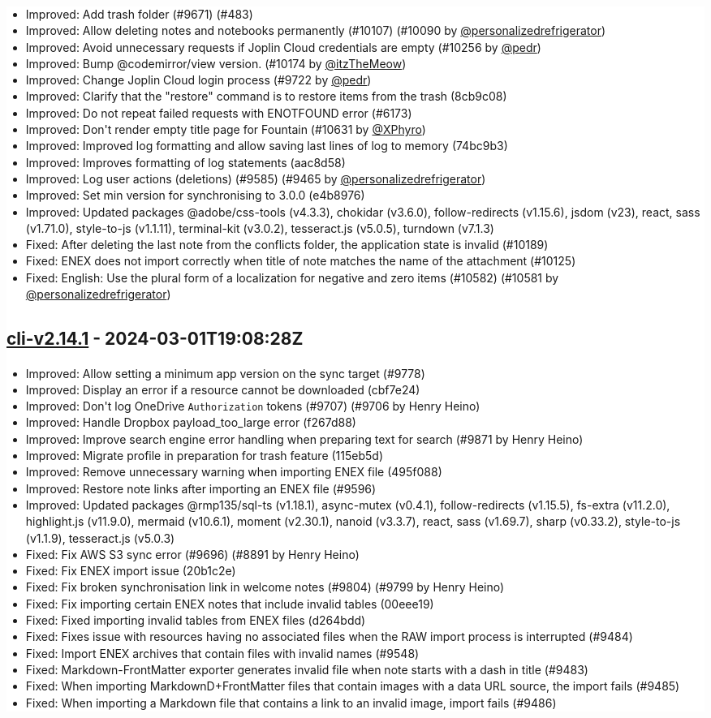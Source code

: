 - Improved: Add trash folder (#9671) (#483)
- Improved: Allow deleting notes and notebooks permanently (#10107) (#10090 by [@personalizedrefrigerator](https://github.com/personalizedrefrigerator))
- Improved: Avoid unnecessary requests if Joplin Cloud credentials are empty (#10256 by [@pedr](https://github.com/pedr))
- Improved: Bump @codemirror/view version. (#10174 by [@itzTheMeow](https://github.com/itzTheMeow))
- Improved: Change Joplin Cloud login process (#9722 by [@pedr](https://github.com/pedr))
- Improved: Clarify that the "restore" command is to restore items from the trash (8cb9c08)
- Improved: Do not repeat failed requests with ENOTFOUND error (#6173)
- Improved: Don't render empty title page for Fountain (#10631 by [@XPhyro](https://github.com/XPhyro))
- Improved: Improved log formatting and allow saving last lines of log to memory (74bc9b3)
- Improved: Improves formatting of log statements (aac8d58)
- Improved: Log user actions (deletions) (#9585) (#9465 by [@personalizedrefrigerator](https://github.com/personalizedrefrigerator))
- Improved: Set min version for synchronising to 3.0.0 (e4b8976)
- Improved: Updated packages @adobe/css-tools (v4.3.3), chokidar (v3.6.0), follow-redirects (v1.15.6), jsdom (v23), react, sass (v1.71.0), style-to-js (v1.1.11), terminal-kit (v3.0.2), tesseract.js (v5.0.5), turndown (v7.1.3)
- Fixed: After deleting the last note from the conflicts folder, the application state is invalid (#10189)
- Fixed: ENEX does not import correctly when title of note matches the name of the attachment (#10125)
- Fixed: English: Use the plural form of a localization for negative and zero items (#10582) (#10581 by [@personalizedrefrigerator](https://github.com/personalizedrefrigerator))

## [cli-v2.14.1](https://github.com/laurent22/joplin/releases/tag/cli-v2.14.1) - 2024-03-01T19:08:28Z

- Improved: Allow setting a minimum app version on the sync target (#9778)
- Improved: Display an error if a resource cannot be downloaded (cbf7e24)
- Improved: Don't log OneDrive `Authorization` tokens (#9707) (#9706 by Henry Heino)
- Improved: Handle Dropbox payload_too_large error (f267d88)
- Improved: Improve search engine error handling when preparing text for search (#9871 by Henry Heino)
- Improved: Migrate profile in preparation for trash feature (115eb5d)
- Improved: Remove unnecessary warning when importing ENEX file (495f088)
- Improved: Restore note links after importing an ENEX file (#9596)
- Improved: Updated packages @rmp135/sql-ts (v1.18.1), async-mutex (v0.4.1), follow-redirects (v1.15.5), fs-extra (v11.2.0), highlight.js (v11.9.0), mermaid (v10.6.1), moment (v2.30.1), nanoid (v3.3.7), react, sass (v1.69.7), sharp (v0.33.2), style-to-js (v1.1.9), tesseract.js (v5.0.3)
- Fixed: Fix AWS S3 sync error (#9696) (#8891 by Henry Heino)
- Fixed: Fix ENEX import issue (20b1c2e)
- Fixed: Fix broken synchronisation link in welcome notes (#9804) (#9799 by Henry Heino)
- Fixed: Fix importing certain ENEX notes that include invalid tables (00eee19)
- Fixed: Fixed importing invalid tables from ENEX files (d264bdd)
- Fixed: Fixes issue with resources having no associated files when the RAW import process is interrupted (#9484)
- Fixed: Import ENEX archives that contain files with invalid names (#9548)
- Fixed: Markdown-FrontMatter exporter generates invalid file when note starts with a dash in title (#9483)
- Fixed: When importing MarkdownD+FrontMatter files that contain images with a data URL source, the import fails (#9485)
- Fixed: When importing a Markdown file that contains a link to an invalid image, import fails (#9486)
